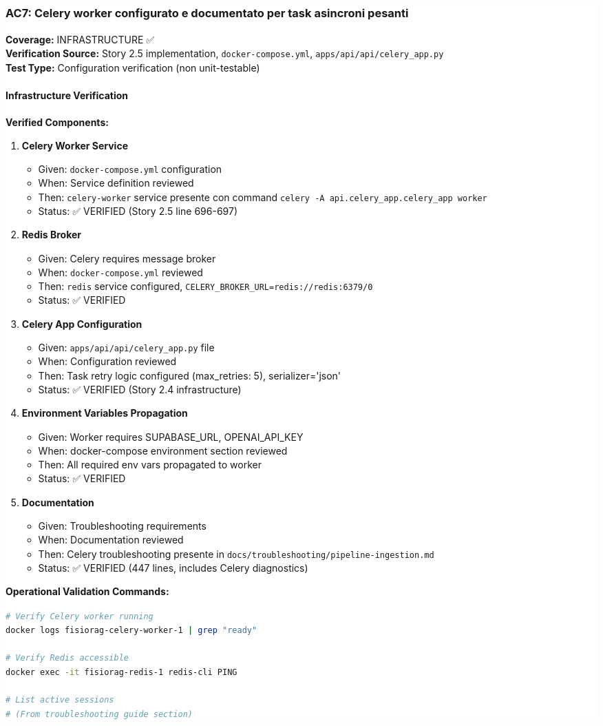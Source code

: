 
### AC7: Celery worker configurato e documentato per task asincroni pesanti

**Coverage:** INFRASTRUCTURE ✅  
**Verification Source:** Story 2.5 implementation, `docker-compose.yml`, `apps/api/api/celery_app.py`  
**Test Type:** Configuration verification (non unit-testable)

#### Infrastructure Verification

**Verified Components:**

1. **Celery Worker Service**
   - Given: `docker-compose.yml` configuration
   - When: Service definition reviewed
   - Then: `celery-worker` service presente con command `celery -A api.celery_app.celery_app worker`
   - Status: ✅ VERIFIED (Story 2.5 line 696-697)

2. **Redis Broker**
   - Given: Celery requires message broker
   - When: `docker-compose.yml` reviewed
   - Then: `redis` service configured, `CELERY_BROKER_URL=redis://redis:6379/0`
   - Status: ✅ VERIFIED

3. **Celery App Configuration**
   - Given: `apps/api/api/celery_app.py` file
   - When: Configuration reviewed
   - Then: Task retry logic configured (max_retries: 5), serializer='json'
   - Status: ✅ VERIFIED (Story 2.4 infrastructure)

4. **Environment Variables Propagation**
   - Given: Worker requires SUPABASE_URL, OPENAI_API_KEY
   - When: docker-compose environment section reviewed
   - Then: All required env vars propagated to worker
   - Status: ✅ VERIFIED

5. **Documentation**
   - Given: Troubleshooting requirements
   - When: Documentation reviewed
   - Then: Celery troubleshooting presente in `docs/troubleshooting/pipeline-ingestion.md`
   - Status: ✅ VERIFIED (447 lines, includes Celery diagnostics)

**Operational Validation Commands:**
```bash
# Verify Celery worker running
docker logs fisiorag-celery-worker-1 | grep "ready"

# Verify Redis accessible
docker exec -it fisiorag-redis-1 redis-cli PING

# List active sessions
# (From troubleshooting guide section)
```
